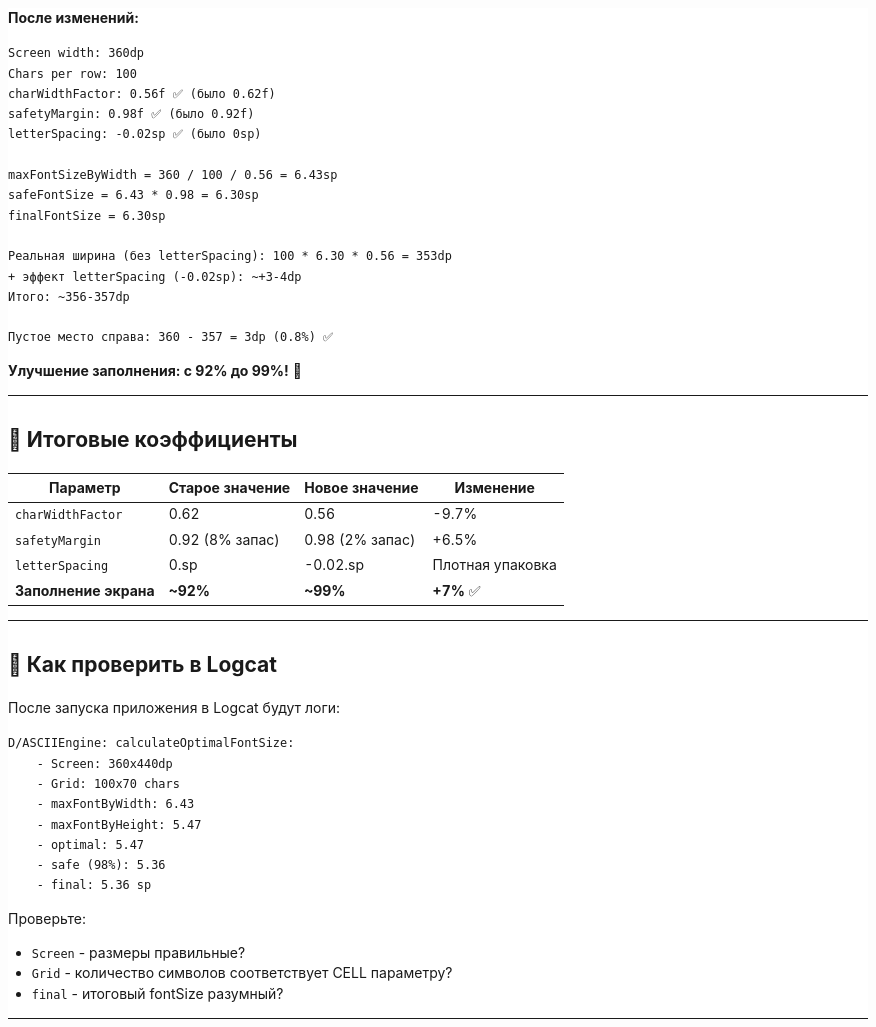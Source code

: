 **После изменений:**
```
Screen width: 360dp
Chars per row: 100
charWidthFactor: 0.56f ✅ (было 0.62f)
safetyMargin: 0.98f ✅ (было 0.92f)
letterSpacing: -0.02sp ✅ (было 0sp)

maxFontSizeByWidth = 360 / 100 / 0.56 = 6.43sp
safeFontSize = 6.43 * 0.98 = 6.30sp
finalFontSize = 6.30sp

Реальная ширина (без letterSpacing): 100 * 6.30 * 0.56 = 353dp
+ эффект letterSpacing (-0.02sp): ~+3-4dp
Итого: ~356-357dp

Пустое место справа: 360 - 357 = 3dp (0.8%) ✅
```

**Улучшение заполнения: с 92% до 99%!** 🎉

---

## 🎯 Итоговые коэффициенты

| Параметр | Старое значение | Новое значение | Изменение |
|----------|----------------|----------------|-----------|
| `charWidthFactor` | 0.62 | 0.56 | -9.7% |
| `safetyMargin` | 0.92 (8% запас) | 0.98 (2% запас) | +6.5% |
| `letterSpacing` | 0.sp | -0.02.sp | Плотная упаковка |
| **Заполнение экрана** | **~92%** | **~99%** | **+7%** ✅ |

---

## 📱 Как проверить в Logcat

После запуска приложения в Logcat будут логи:

```
D/ASCIIEngine: calculateOptimalFontSize:
    - Screen: 360x440dp
    - Grid: 100x70 chars
    - maxFontByWidth: 6.43
    - maxFontByHeight: 5.47
    - optimal: 5.47
    - safe (98%): 5.36
    - final: 5.36 sp
```

Проверьте:
- `Screen` - размеры правильные?
- `Grid` - количество символов соответствует CELL параметру?
- `final` - итоговый fontSize разумный?

---